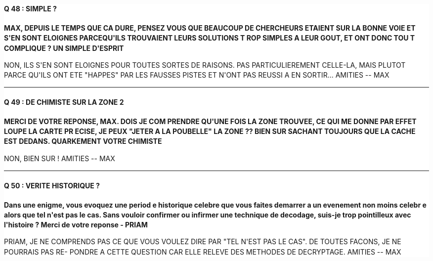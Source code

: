 #### Q 48 : SIMPLE ?

**MAX, DEPUIS LE TEMPS QUE CA DURE, PENSEZ VOUS QUE
BEAUCOUP DE CHERCHEURS ETAIENT  SUR LA BONNE VOIE ET S'EN SONT ELOIGNES
 PARCEQU'ILS TROUVAIENT LEURS SOLUTIONS T ROP SIMPLES A LEUR GOUT, ET
ONT DONC TOU T COMPLIQUE ? UN SIMPLE D'ESPRIT**

NON, ILS S'EN SONT ELOIGNES POUR TOUTES SORTES DE
RAISONS. PAS PARTICULIEREMENT CELLE-LA, MAIS PLUTOT PARCE QU'ILS ONT ETE
 "HAPPES" PAR LES FAUSSES PISTES ET N'ONT PAS REUSSI A EN SORTIR...
AMITIES -- MAX

---

#### Q 49 : DE CHIMISTE SUR LA ZONE 2

**MERCI DE VOTRE REPONSE, MAX. DOIS JE COM PRENDRE
QU'UNE FOIS LA ZONE TROUVEE, CE  QUI ME DONNE PAR EFFET LOUPE LA CARTE
PR ECISE, JE PEUX "JETER A LA POUBELLE" LA  ZONE ?? BIEN SUR SACHANT
TOUJOURS QUE LA  CACHE EST DEDANS. QUARKEMENT VOTRE CHIMISTE**

NON, BIEN SUR ! AMITIES -- MAX

---

#### Q 50 : VERITE HISTORIQUE ?

**Dans une enigme, vous evoquez une period e historique
celebre que vous faites demarrer a un evenement non moins celebr e alors
 que tel n'est pas le cas. Sans vouloir confirmer ou infirmer une
technique de decodage, suis-je trop pointilleux avec l'histoire ? Merci
de votre reponse - PRIAM**

PRIAM, JE NE COMPRENDS PAS CE QUE VOUS VOULEZ DIRE PAR
 "TEL N'EST PAS LE CAS". DE TOUTES FACONS, JE NE POURRAIS PAS RE- PONDRE
 A CETTE QUESTION CAR ELLE RELEVE DES METHODES DE DECRYPTAGE. AMITIES --
 MAX